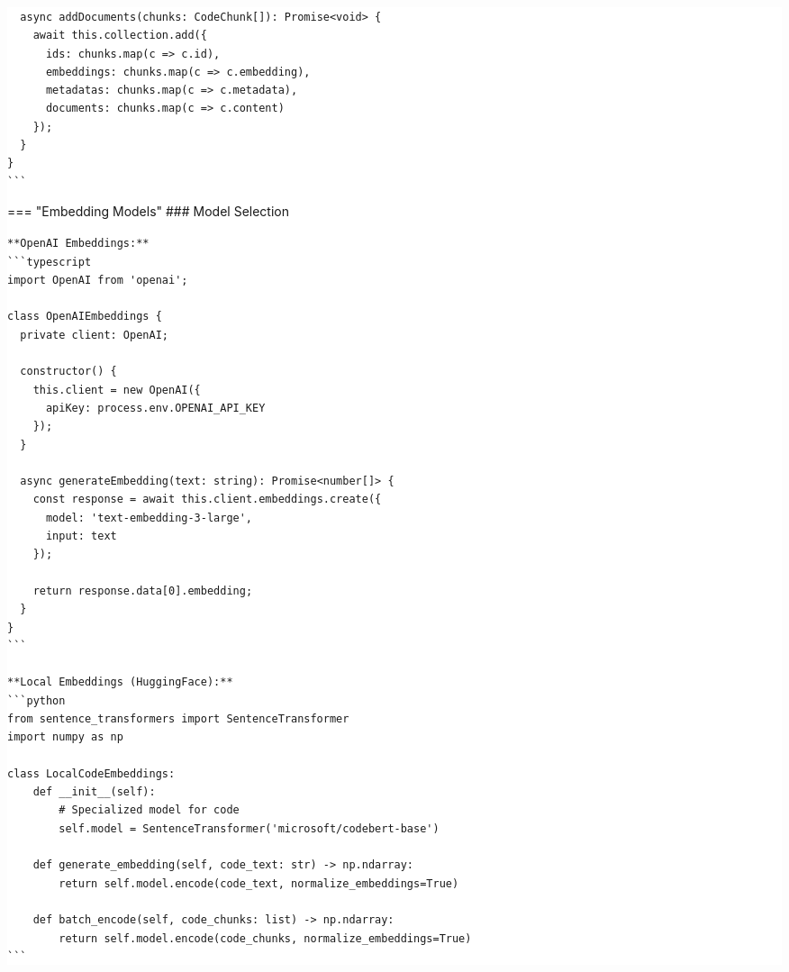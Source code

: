       async addDocuments(chunks: CodeChunk[]): Promise<void> {
        await this.collection.add({
          ids: chunks.map(c => c.id),
          embeddings: chunks.map(c => c.embedding),
          metadatas: chunks.map(c => c.metadata),
          documents: chunks.map(c => c.content)
        });
      }
    }
    ```

=== "Embedding Models"
    ### Model Selection
    
    **OpenAI Embeddings:**
    ```typescript
    import OpenAI from 'openai';
    
    class OpenAIEmbeddings {
      private client: OpenAI;
      
      constructor() {
        this.client = new OpenAI({
          apiKey: process.env.OPENAI_API_KEY
        });
      }
      
      async generateEmbedding(text: string): Promise<number[]> {
        const response = await this.client.embeddings.create({
          model: 'text-embedding-3-large',
          input: text
        });
        
        return response.data[0].embedding;
      }
    }
    ```

    **Local Embeddings (HuggingFace):**
    ```python
    from sentence_transformers import SentenceTransformer
    import numpy as np
    
    class LocalCodeEmbeddings:
        def __init__(self):
            # Specialized model for code
            self.model = SentenceTransformer('microsoft/codebert-base')
        
        def generate_embedding(self, code_text: str) -> np.ndarray:
            return self.model.encode(code_text, normalize_embeddings=True)
        
        def batch_encode(self, code_chunks: list) -> np.ndarray:
            return self.model.encode(code_chunks, normalize_embeddings=True)
    ```
